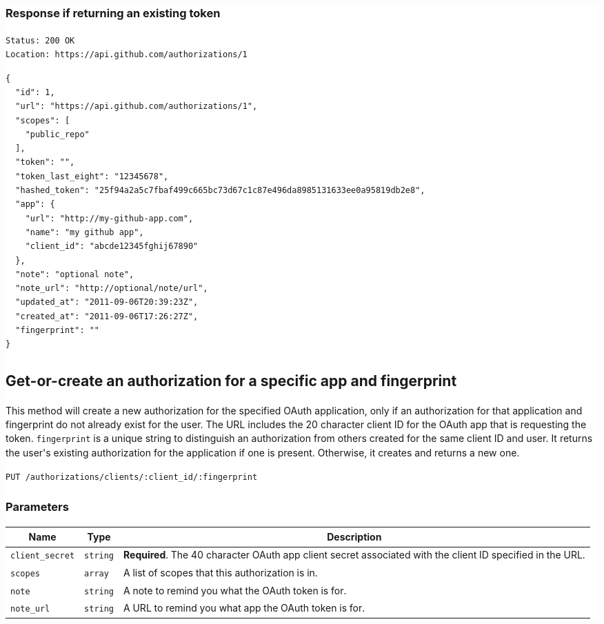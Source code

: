 ### Response if returning an existing token

```
Status: 200 OK
Location: https://api.github.com/authorizations/1

```

```
{
  "id": 1,
  "url": "https://api.github.com/authorizations/1",
  "scopes": [
    "public_repo"
  ],
  "token": "",
  "token_last_eight": "12345678",
  "hashed_token": "25f94a2a5c7fbaf499c665bc73d67c1c87e496da8985131633ee0a95819db2e8",
  "app": {
    "url": "http://my-github-app.com",
    "name": "my github app",
    "client_id": "abcde12345fghij67890"
  },
  "note": "optional note",
  "note_url": "http://optional/note/url",
  "updated_at": "2011-09-06T20:39:23Z",
  "created_at": "2011-09-06T17:26:27Z",
  "fingerprint": ""
}

```

## Get-or-create an authorization for a specific app and fingerprint

This method will create a new authorization for the specified OAuth application, only if an authorization for that application and fingerprint do not already exist for the user. The URL includes the 20 character client ID for the OAuth app that is requesting the token. `fingerprint` is a unique string to distinguish an authorization from others created for the same client ID and user. It returns the user's existing authorization for the application if one is present. Otherwise, it creates and returns a new one.

```
PUT /authorizations/clients/:client_id/:fingerprint

```

### Parameters

| Name            | Type     | Description                              |
| --------------- | -------- | ---------------------------------------- |
| `client_secret` | `string` | **Required**. The 40 character OAuth app client secret associated with the client ID specified in the URL. |
| `scopes`        | `array`  | A list of scopes that this authorization is in. |
| `note`          | `string` | A note to remind you what the OAuth token is for. |
| `note_url`      | `string` | A URL to remind you what app the OAuth token is for. |
